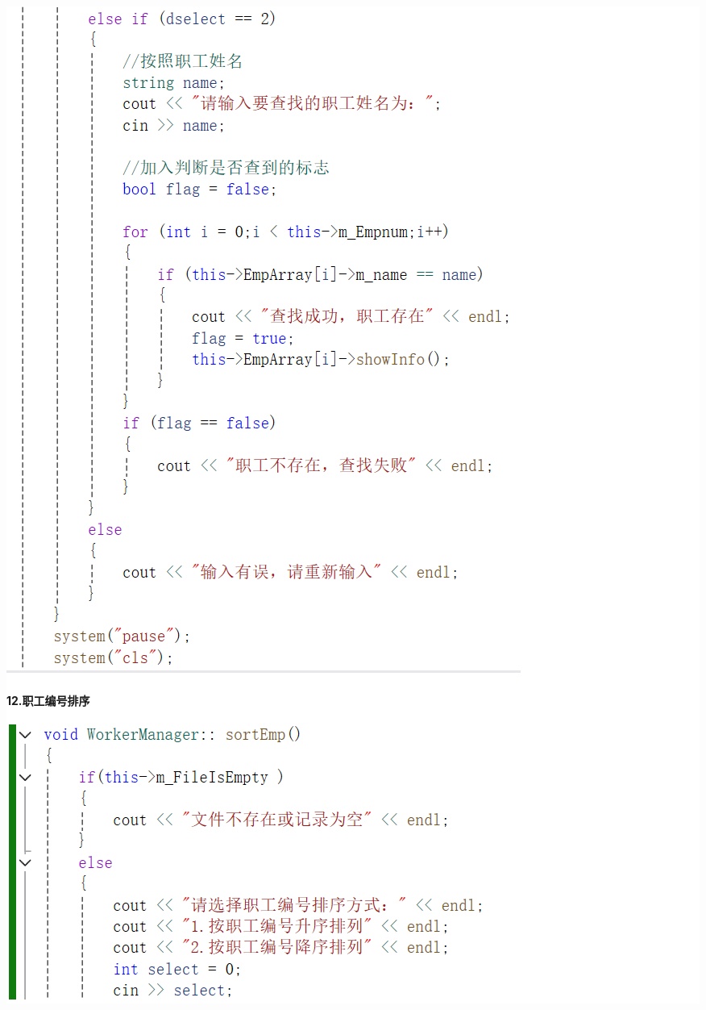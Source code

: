 ![image-20250308160008196](./images/image-20250308160008196.png)

#### 12.职工编号排序

![image-20250308160052198](./images/image-20250308160052198.png)